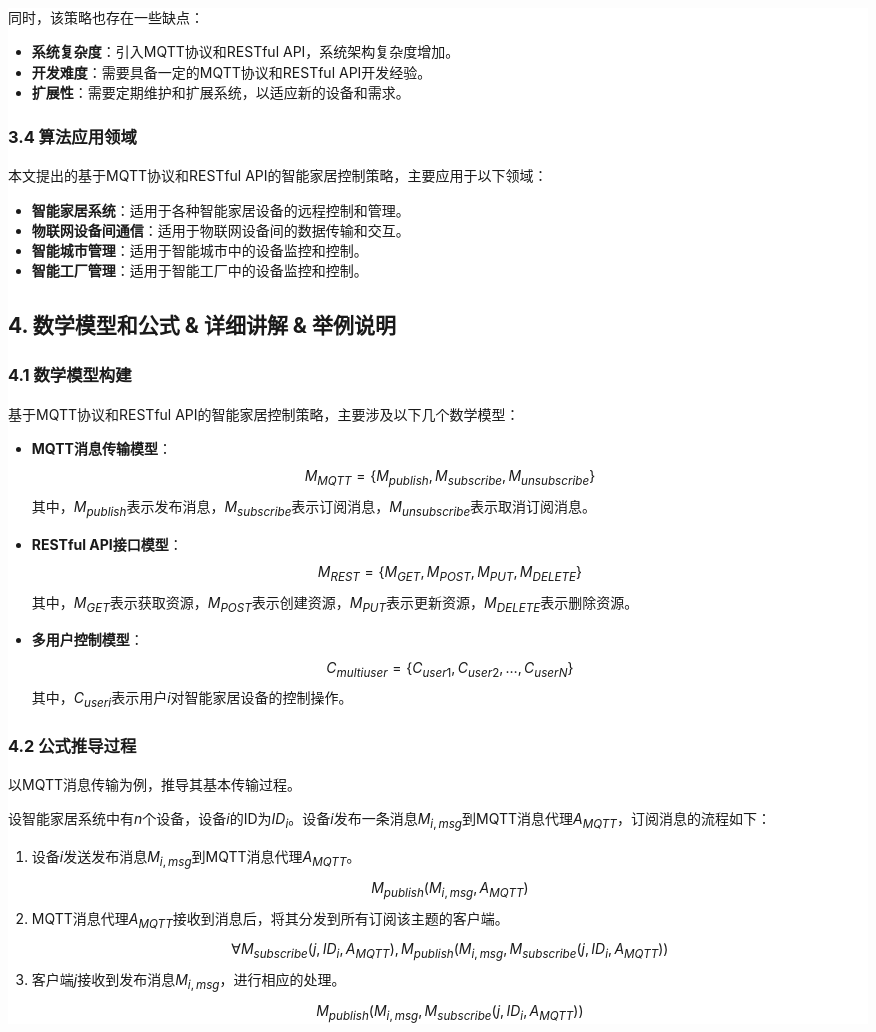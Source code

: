同时，该策略也存在一些缺点：

- **系统复杂度**：引入MQTT协议和RESTful API，系统架构复杂度增加。
- **开发难度**：需要具备一定的MQTT协议和RESTful API开发经验。
- **扩展性**：需要定期维护和扩展系统，以适应新的设备和需求。

### 3.4 算法应用领域

本文提出的基于MQTT协议和RESTful API的智能家居控制策略，主要应用于以下领域：

- **智能家居系统**：适用于各种智能家居设备的远程控制和管理。
- **物联网设备间通信**：适用于物联网设备间的数据传输和交互。
- **智能城市管理**：适用于智能城市中的设备监控和控制。
- **智能工厂管理**：适用于智能工厂中的设备监控和控制。

## 4. 数学模型和公式 & 详细讲解 & 举例说明

### 4.1 数学模型构建

基于MQTT协议和RESTful API的智能家居控制策略，主要涉及以下几个数学模型：

- **MQTT消息传输模型**：
  $$
  M_{MQTT} = \{M_{publish}, M_{subscribe}, M_{unsubscribe}\}
  $$
  其中，$M_{publish}$表示发布消息，$M_{subscribe}$表示订阅消息，$M_{unsubscribe}$表示取消订阅消息。

- **RESTful API接口模型**：
  $$
  M_{REST} = \{M_{GET}, M_{POST}, M_{PUT}, M_{DELETE}\}
  $$
  其中，$M_{GET}$表示获取资源，$M_{POST}$表示创建资源，$M_{PUT}$表示更新资源，$M_{DELETE}$表示删除资源。

- **多用户控制模型**：
  $$
  C_{multiuser} = \{C_{user1}, C_{user2}, \ldots, C_{userN}\}
  $$
  其中，$C_{useri}$表示用户$i$对智能家居设备的控制操作。

### 4.2 公式推导过程

以MQTT消息传输为例，推导其基本传输过程。

设智能家居系统中有$n$个设备，设备$i$的ID为$ID_i$。设备$i$发布一条消息$M_{i,msg}$到MQTT消息代理$A_{MQTT}$，订阅消息的流程如下：

1. 设备$i$发送发布消息$M_{i,msg}$到MQTT消息代理$A_{MQTT}$。
   $$
   M_{publish}(M_{i,msg}, A_{MQTT})
   $$
2. MQTT消息代理$A_{MQTT}$接收到消息后，将其分发到所有订阅该主题的客户端。
   $$
   \forall M_{subscribe}(j,ID_i,A_{MQTT}), M_{publish}(M_{i,msg}, M_{subscribe}(j,ID_i,A_{MQTT}))
   $$
3. 客户端$j$接收到发布消息$M_{i,msg}$，进行相应的处理。
   $$
   M_{publish}(M_{i,msg}, M_{subscribe}(j,ID_i,A_{MQTT}))
   $$
